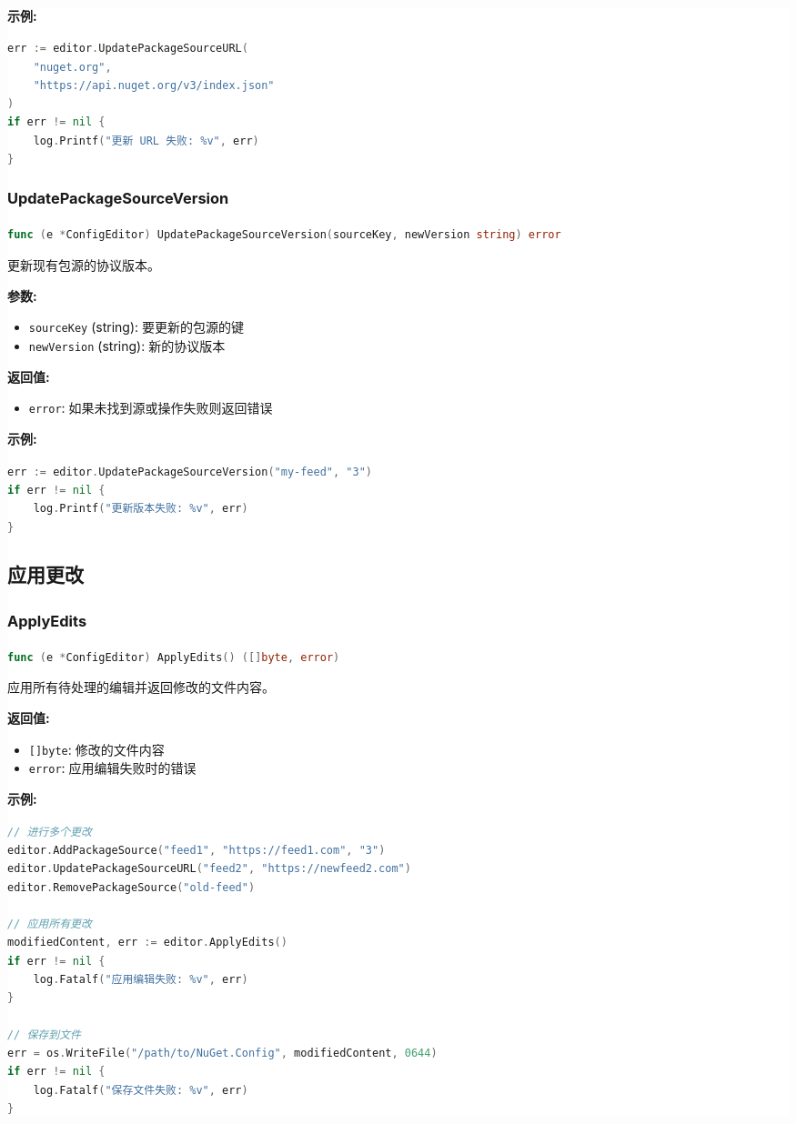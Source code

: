 **示例:**
```go
err := editor.UpdatePackageSourceURL(
    "nuget.org", 
    "https://api.nuget.org/v3/index.json"
)
if err != nil {
    log.Printf("更新 URL 失败: %v", err)
}
```

### UpdatePackageSourceVersion

```go
func (e *ConfigEditor) UpdatePackageSourceVersion(sourceKey, newVersion string) error
```

更新现有包源的协议版本。

**参数:**
- `sourceKey` (string): 要更新的包源的键
- `newVersion` (string): 新的协议版本

**返回值:**
- `error`: 如果未找到源或操作失败则返回错误

**示例:**
```go
err := editor.UpdatePackageSourceVersion("my-feed", "3")
if err != nil {
    log.Printf("更新版本失败: %v", err)
}
```

## 应用更改

### ApplyEdits

```go
func (e *ConfigEditor) ApplyEdits() ([]byte, error)
```

应用所有待处理的编辑并返回修改的文件内容。

**返回值:**
- `[]byte`: 修改的文件内容
- `error`: 应用编辑失败时的错误

**示例:**
```go
// 进行多个更改
editor.AddPackageSource("feed1", "https://feed1.com", "3")
editor.UpdatePackageSourceURL("feed2", "https://newfeed2.com")
editor.RemovePackageSource("old-feed")

// 应用所有更改
modifiedContent, err := editor.ApplyEdits()
if err != nil {
    log.Fatalf("应用编辑失败: %v", err)
}

// 保存到文件
err = os.WriteFile("/path/to/NuGet.Config", modifiedContent, 0644)
if err != nil {
    log.Fatalf("保存文件失败: %v", err)
}
```
